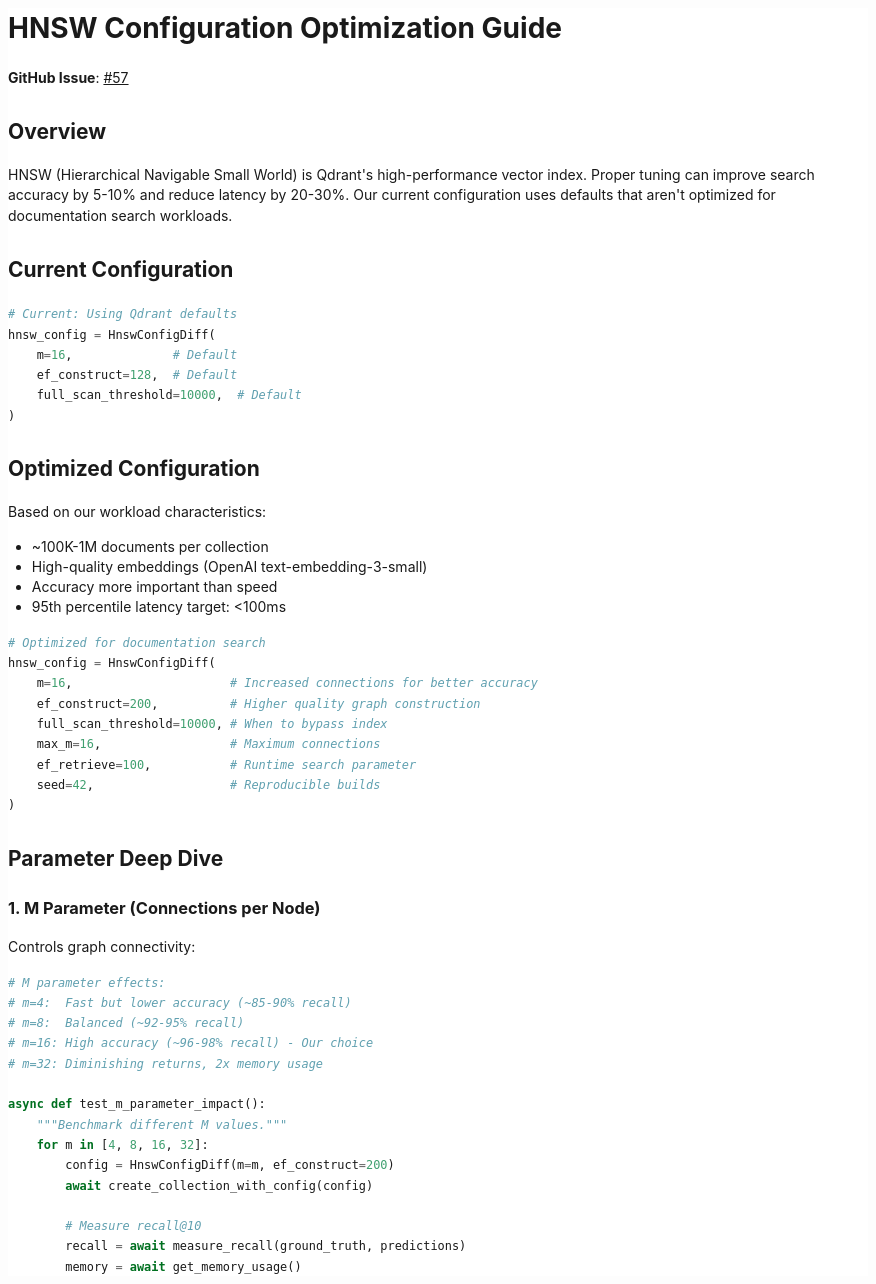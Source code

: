 # HNSW Configuration Optimization Guide

**GitHub Issue**: [#57](https://github.com/BjornMelin/ai-docs-vector-db-hybrid-scraper/issues/57)

## Overview

HNSW (Hierarchical Navigable Small World) is Qdrant's high-performance vector index. Proper tuning can improve search accuracy by 5-10% and reduce latency by 20-30%. Our current configuration uses defaults that aren't optimized for documentation search workloads.

## Current Configuration

```python
# Current: Using Qdrant defaults
hnsw_config = HnswConfigDiff(
    m=16,              # Default
    ef_construct=128,  # Default
    full_scan_threshold=10000,  # Default
)
```

## Optimized Configuration

Based on our workload characteristics:

- ~100K-1M documents per collection
- High-quality embeddings (OpenAI text-embedding-3-small)
- Accuracy more important than speed
- 95th percentile latency target: <100ms

```python
# Optimized for documentation search
hnsw_config = HnswConfigDiff(
    m=16,                      # Increased connections for better accuracy
    ef_construct=200,          # Higher quality graph construction
    full_scan_threshold=10000, # When to bypass index
    max_m=16,                  # Maximum connections
    ef_retrieve=100,           # Runtime search parameter
    seed=42,                   # Reproducible builds
)
```

## Parameter Deep Dive

### 1. M Parameter (Connections per Node)

Controls graph connectivity:

```python
# M parameter effects:
# m=4:  Fast but lower accuracy (~85-90% recall)
# m=8:  Balanced (~92-95% recall)
# m=16: High accuracy (~96-98% recall) - Our choice
# m=32: Diminishing returns, 2x memory usage

async def test_m_parameter_impact():
    """Benchmark different M values."""
    for m in [4, 8, 16, 32]:
        config = HnswConfigDiff(m=m, ef_construct=200)
        await create_collection_with_config(config)
        
        # Measure recall@10
        recall = await measure_recall(ground_truth, predictions)
        memory = await get_memory_usage()
```